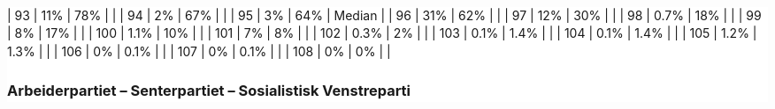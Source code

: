| 93 | 11% | 78% |  |
| 94 | 2% | 67% |  |
| 95 | 3% | 64% | Median |
| 96 | 31% | 62% |  |
| 97 | 12% | 30% |  |
| 98 | 0.7% | 18% |  |
| 99 | 8% | 17% |  |
| 100 | 1.1% | 10% |  |
| 101 | 7% | 8% |  |
| 102 | 0.3% | 2% |  |
| 103 | 0.1% | 1.4% |  |
| 104 | 0.1% | 1.4% |  |
| 105 | 1.2% | 1.3% |  |
| 106 | 0% | 0.1% |  |
| 107 | 0% | 0.1% |  |
| 108 | 0% | 0% |  |

### Arbeiderpartiet – Senterpartiet – Sosialistisk Venstreparti
